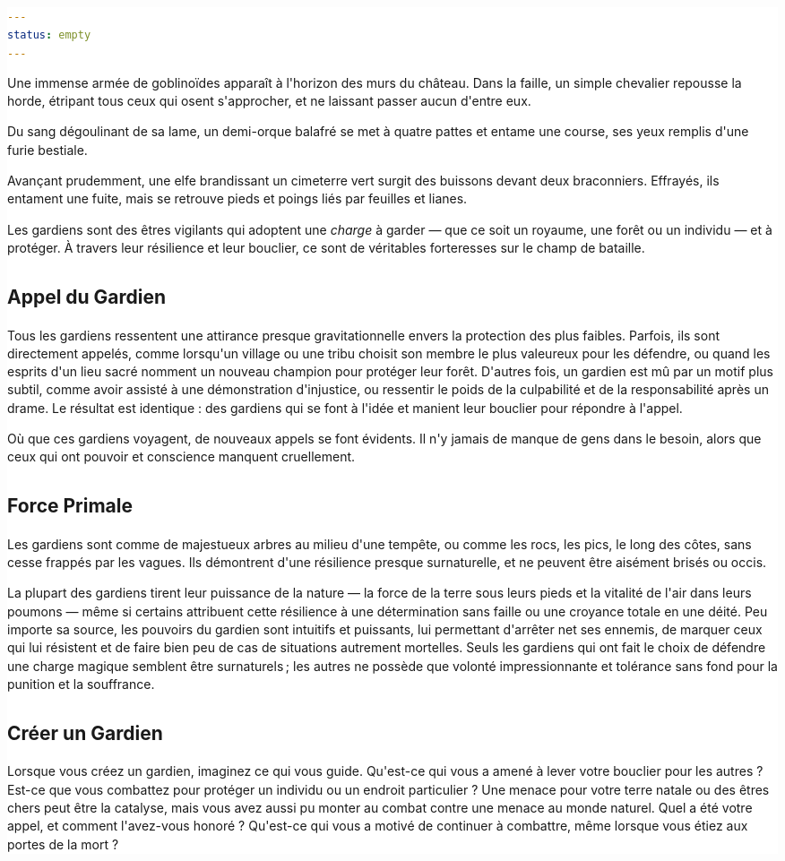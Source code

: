 ```yaml
---
status: empty
---
```

Une immense armée de goblinoïdes apparaît à l'horizon des murs du château. Dans la faille, un simple chevalier repousse la horde, étripant tous ceux qui osent s'approcher, et ne laissant passer aucun d'entre eux.

Du sang dégoulinant de sa lame, un demi-orque balafré se met à quatre pattes et entame une course, ses yeux remplis d'une furie bestiale.

Avançant prudemment, une elfe brandissant un cimeterre vert surgit des buissons devant deux braconniers. Effrayés, ils entament une fuite, mais se retrouve pieds et poings liés par feuilles et lianes.

Les gardiens sont des êtres vigilants qui adoptent une *charge* à garder — que ce soit un royaume, une forêt ou un individu — et à protéger. À travers leur résilience et leur bouclier, ce sont de véritables forteresses sur le champ de bataille.

## Appel du Gardien

Tous les gardiens ressentent une attirance presque gravitationnelle envers la protection des plus faibles. Parfois, ils sont directement appelés, comme lorsqu'un village ou une tribu choisit son membre le plus valeureux pour les défendre, ou quand les esprits d'un lieu sacré nomment un nouveau champion pour protéger leur forêt. D'autres fois, un gardien est mû par un motif plus subtil, comme avoir assisté à une démonstration d'injustice, ou ressentir le poids de la culpabilité et de la responsabilité après un drame. Le résultat est identique : des gardiens qui se font à l'idée et manient leur bouclier pour répondre à l'appel.

Où que ces gardiens voyagent, de nouveaux appels se font évidents. Il n'y jamais de manque de gens dans le besoin, alors que ceux qui ont pouvoir et conscience manquent cruellement.

## Force Primale

Les gardiens sont comme de majestueux arbres au milieu d'une tempête, ou comme les rocs, les pics, le long des côtes, sans cesse frappés par les vagues. Ils démontrent d'une résilience presque surnaturelle, et ne peuvent être aisément brisés ou occis.

La plupart des gardiens tirent leur puissance de la nature — la force de la terre sous leurs pieds et la vitalité de l'air dans leurs poumons — même si certains attribuent cette résilience à une détermination sans faille ou une croyance totale en une déité. Peu importe sa source, les pouvoirs du gardien sont intuitifs et puissants, lui permettant d'arrêter net ses ennemis, de marquer ceux qui lui résistent et de faire bien peu de cas de situations autrement mortelles. Seuls les gardiens qui ont fait le choix de défendre une charge magique semblent être surnaturels ; les autres ne possède que volonté impressionnante et tolérance sans fond pour la punition et la souffrance.


## Créer un Gardien

Lorsque vous créez un gardien, imaginez ce qui vous guide. Qu'est-ce qui vous a amené à lever votre bouclier pour les autres ? Est-ce que vous combattez pour protéger un individu ou un endroit particulier ? Une menace pour votre terre natale ou des êtres chers peut être la catalyse, mais vous avez aussi pu monter au combat contre une menace au monde naturel. Quel a été votre appel, et comment l'avez-vous honoré ? Qu'est-ce qui vous a motivé de continuer à combattre, même lorsque vous étiez aux portes de la mort ?

